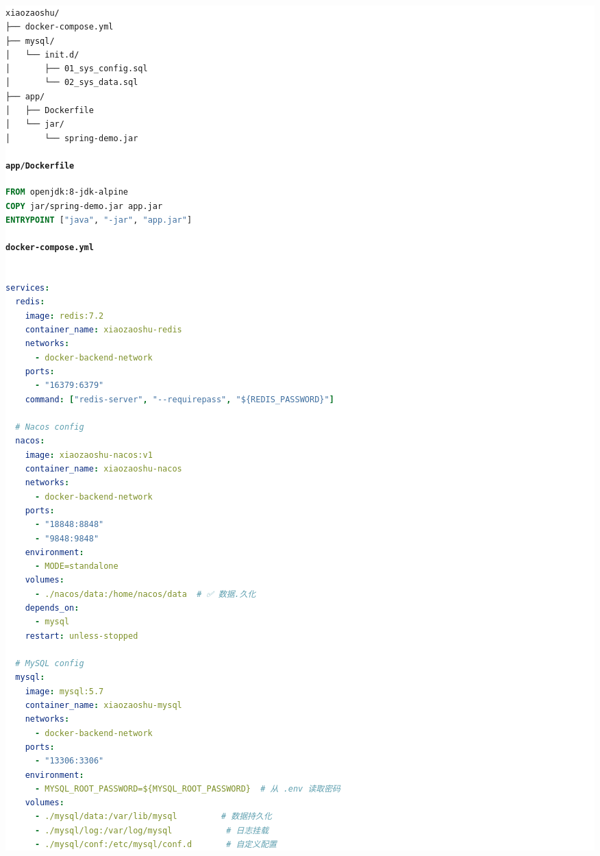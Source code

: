 ```
xiaozaoshu/
├── docker-compose.yml
├── mysql/
│   └── init.d/
│       ├── 01_sys_config.sql
│       └── 02_sys_data.sql
├── app/
│   ├── Dockerfile
│   └── jar/
│       └── spring-demo.jar
```

#### `app/Dockerfile`

```Dockerfile
FROM openjdk:8-jdk-alpine
COPY jar/spring-demo.jar app.jar
ENTRYPOINT ["java", "-jar", "app.jar"]
```

#### `docker-compose.yml`

```yaml

services:
  redis:
    image: redis:7.2
    container_name: xiaozaoshu-redis
    networks:
      - docker-backend-network
    ports:
      - "16379:6379"
    command: ["redis-server", "--requirepass", "${REDIS_PASSWORD}"]

  # Nacos config
  nacos:
    image: xiaozaoshu-nacos:v1
    container_name: xiaozaoshu-nacos
    networks:
      - docker-backend-network
    ports:
      - "18848:8848"
      - "9848:9848"
    environment:
      - MODE=standalone
    volumes:
      - ./nacos/data:/home/nacos/data  # ✅ 数据.久化
    depends_on:
      - mysql
    restart: unless-stopped

  # MySQL config
  mysql:
    image: mysql:5.7
    container_name: xiaozaoshu-mysql
    networks:
      - docker-backend-network
    ports:
      - "13306:3306"
    environment:
      - MYSQL_ROOT_PASSWORD=${MYSQL_ROOT_PASSWORD}  # 从 .env 读取密码
    volumes:
      - ./mysql/data:/var/lib/mysql         # 数据持久化
      - ./mysql/log:/var/log/mysql           # 日志挂载
      - ./mysql/conf:/etc/mysql/conf.d       # 自定义配置
```